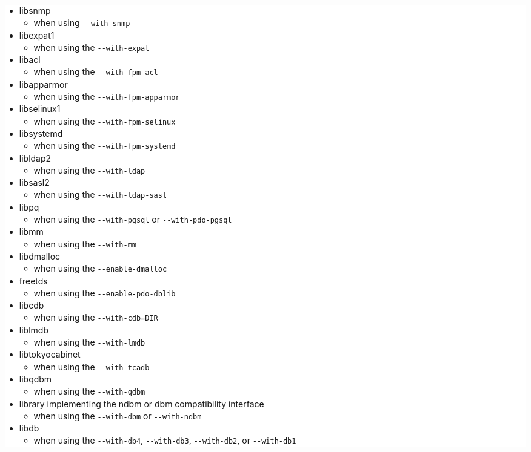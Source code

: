 * libsnmp
  * when using `--with-snmp`
* libexpat1
  * when using the `--with-expat`
* libacl
  * when using the `--with-fpm-acl`
* libapparmor
  * when using the `--with-fpm-apparmor`
* libselinux1
  * when using the `--with-fpm-selinux`
* libsystemd
  * when using the `--with-fpm-systemd`
* libldap2
  * when using the `--with-ldap`
* libsasl2
  * when using the `--with-ldap-sasl`
* libpq
  * when using the `--with-pgsql` or `--with-pdo-pgsql`
* libmm
  * when using the `--with-mm`
* libdmalloc
  * when using the `--enable-dmalloc`
* freetds
  * when using the `--enable-pdo-dblib`
* libcdb
  * when using the `--with-cdb=DIR`
* liblmdb
  * when using the `--with-lmdb`
* libtokyocabinet
  * when using the `--with-tcadb`
* libqdbm
  * when using the `--with-qdbm`
* library implementing the ndbm or dbm compatibility interface
  * when using the `--with-dbm` or `--with-ndbm`
* libdb
  * when using the `--with-db4`, `--with-db3`, `--with-db2`, or `--with-db1`
